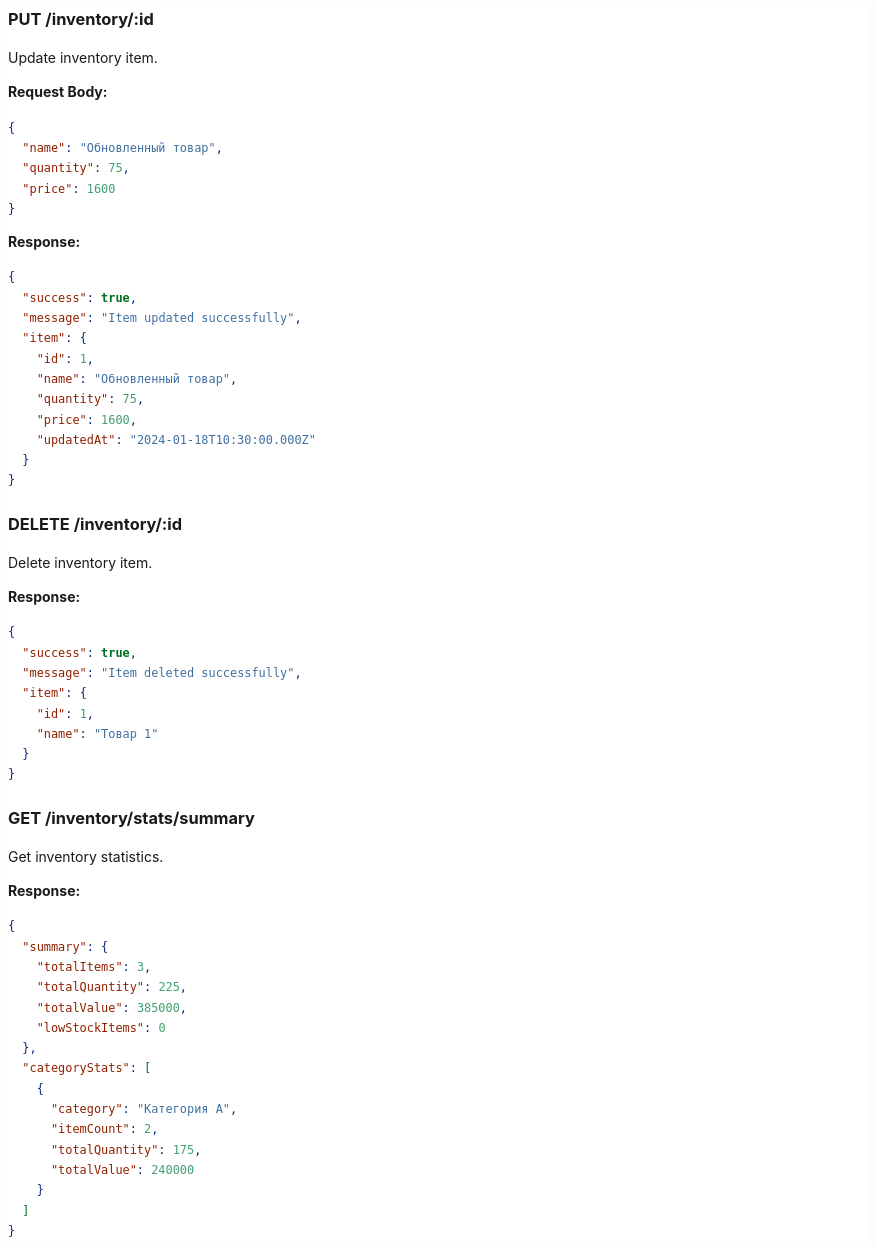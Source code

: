 ### PUT /inventory/:id

Update inventory item.

**Request Body:**
```json
{
  "name": "Обновленный товар",
  "quantity": 75,
  "price": 1600
}
```

**Response:**
```json
{
  "success": true,
  "message": "Item updated successfully",
  "item": {
    "id": 1,
    "name": "Обновленный товар",
    "quantity": 75,
    "price": 1600,
    "updatedAt": "2024-01-18T10:30:00.000Z"
  }
}
```

### DELETE /inventory/:id

Delete inventory item.

**Response:**
```json
{
  "success": true,
  "message": "Item deleted successfully",
  "item": {
    "id": 1,
    "name": "Товар 1"
  }
}
```

### GET /inventory/stats/summary

Get inventory statistics.

**Response:**
```json
{
  "summary": {
    "totalItems": 3,
    "totalQuantity": 225,
    "totalValue": 385000,
    "lowStockItems": 0
  },
  "categoryStats": [
    {
      "category": "Категория А",
      "itemCount": 2,
      "totalQuantity": 175,
      "totalValue": 240000
    }
  ]
}
```
